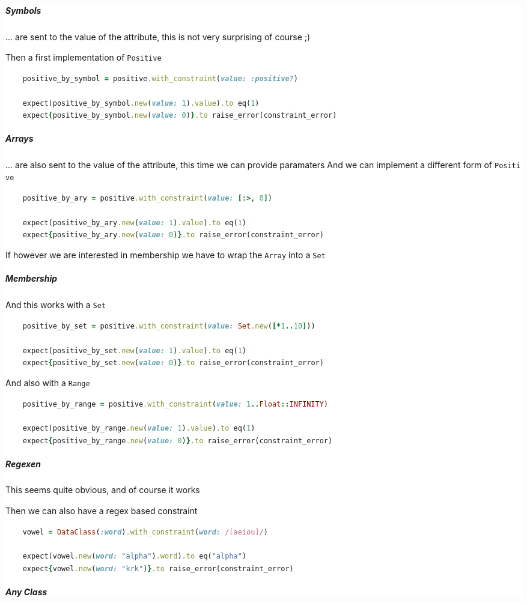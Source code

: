 ##### Symbols

... are sent to the value of the attribute, this is not very surprising of course ;)

Then a first implementation of `Positive`
```ruby
    positive_by_symbol = positive.with_constraint(value: :positive?)

    expect(positive_by_symbol.new(value: 1).value).to eq(1)
    expect{positive_by_symbol.new(value: 0)}.to raise_error(constraint_error)
```

##### Arrays

... are also sent to the value of the attribute, this time we can provide paramaters
And we can implement a different form of `Positive`
```ruby
    positive_by_ary = positive.with_constraint(value: [:>, 0])

    expect(positive_by_ary.new(value: 1).value).to eq(1)
    expect{positive_by_ary.new(value: 0)}.to raise_error(constraint_error)
```

If however we are interested in membership we have to wrap the `Array` into a `Set`

##### Membership

And this works with a `Set`
```ruby
    positive_by_set = positive.with_constraint(value: Set.new([*1..10]))

    expect(positive_by_set.new(value: 1).value).to eq(1)
    expect{positive_by_set.new(value: 0)}.to raise_error(constraint_error)
```

And also with a `Range`
```ruby
    positive_by_range = positive.with_constraint(value: 1..Float::INFINITY)

    expect(positive_by_range.new(value: 1).value).to eq(1)
    expect{positive_by_range.new(value: 0)}.to raise_error(constraint_error)
```

##### Regexen

This seems quite obvious, and of course it works

Then we can also have a regex based constraint
```ruby
    vowel = DataClass(:word).with_constraint(word: /[aeiou]/)

    expect(vowel.new(word: "alpha").word).to eq("alpha")
    expect{vowel.new(word: "krk")}.to raise_error(constraint_error)
```

##### Any Class
